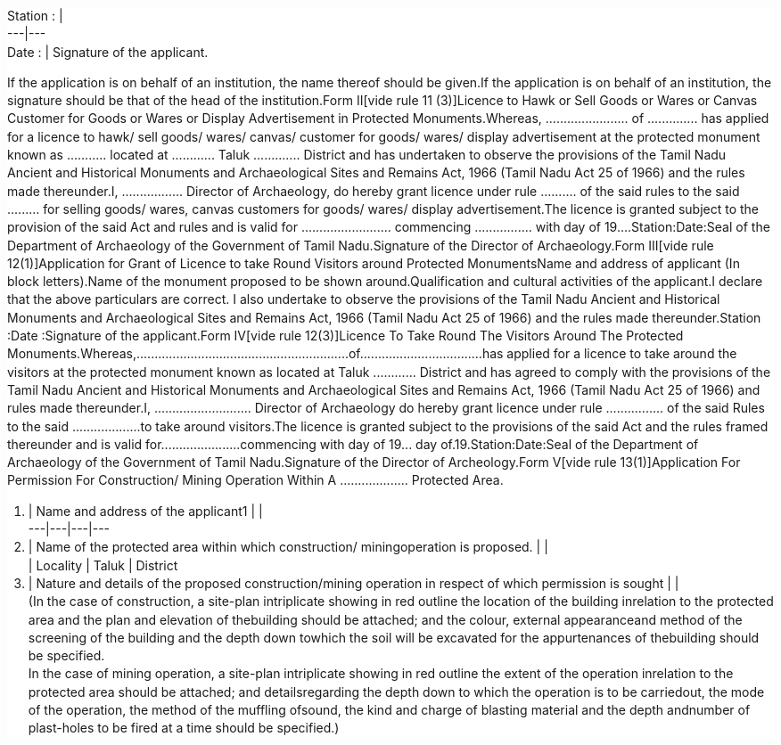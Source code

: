 Station : |   
---|---  
Date : | Signature of the applicant.  
  
If the application is on behalf of an institution, the name thereof should be
given.If the application is on behalf of an institution, the signature should
be that of the head of the institution.Form II[vide rule 11 (3)]Licence to
Hawk or Sell Goods or Wares or Canvas Customer for Goods or Wares or Display
Advertisement in Protected Monuments.Whereas, ....................... of
.............. has applied for a licence to hawk/ sell goods/ wares/ canvas/
customer for goods/ wares/ display advertisement at the protected monument
known as ........... located at ............ Taluk ............. District and
has undertaken to observe the provisions of the Tamil Nadu Ancient and
Historical Monuments and Archaeological Sites and Remains Act, 1966 (Tamil
Nadu Act 25 of 1966) and the rules made thereunder.I, .................
Director of Archaeology, do hereby grant licence under rule .......... of the
said rules to the said ......... for selling goods/ wares, canvas customers
for goods/ wares/ display advertisement.The licence is granted subject to the
provision of the said Act and rules and is valid for .........................
commencing ................ with day of 19....Station:Date:Seal of the
Department of Archaeology of the Government of Tamil Nadu.Signature of the
Director of Archaeology.Form III[vide rule 12(1)]Application for Grant of
Licence to take Round Visitors around Protected MonumentsName and address of
applicant (In block letters).Name of the monument proposed to be shown
around.Qualification and cultural activities of the applicant.I declare that
the above particulars are correct. I also undertake to observe the provisions
of the Tamil Nadu Ancient and Historical Monuments and Archaeological Sites
and Remains Act, 1966 (Tamil Nadu Act 25 of 1966) and the rules made
thereunder.Station :Date :Signature of the applicant.Form IV[vide rule
12(3)]Licence To Take Round The Visitors Around The Protected
Monuments.Whereas,...........................................................of..................................has
applied for a licence to take around the visitors at the protected monument
known as located at Taluk ............ District and has agreed to comply with
the provisions of the Tamil Nadu Ancient and Historical Monuments and
Archaeological Sites and Remains Act, 1966 (Tamil Nadu Act 25 of 1966) and
rules made thereunder.I, ........................... Director of Archaeology
do hereby grant licence under rule ................ of the said Rules to the
said ...................to take around visitors.The licence is granted subject
to the provisions of the said Act and the rules framed thereunder and is valid
for......................commencing with day of 19... day
of.19.Station:Date:Seal of the Department of Archaeology of the Government of
Tamil Nadu.Signature of the Director of Archeology.Form V[vide rule
13(1)]Application For Permission For Construction/ Mining Operation Within A
................... Protected Area.

1. | Name and address of the applicant1 |  |   
---|---|---|---  
2. |  Name of the protected area within which construction/ miningoperation is proposed. |  |   
| Locality | Taluk | District  
3. |  Nature and details of the proposed construction/mining operation in respect of which permission is sought |  |   
(In the case of construction, a site-plan intriplicate showing in red outline
the location of the building inrelation to the protected area and the plan and
elevation of thebuilding should be attached; and the colour, external
appearanceand method of the screening of the building and the depth down
towhich the soil will be excavated for the appurtenances of thebuilding should
be specified.  
In the case of mining operation, a site-plan intriplicate showing in red
outline the extent of the operation inrelation to the protected area should be
attached; and detailsregarding the depth down to which the operation is to be
carriedout, the mode of the operation, the method of the muffling ofsound, the
kind and charge of blasting material and the depth andnumber of plast-holes to
be fired at a time should be specified.)  